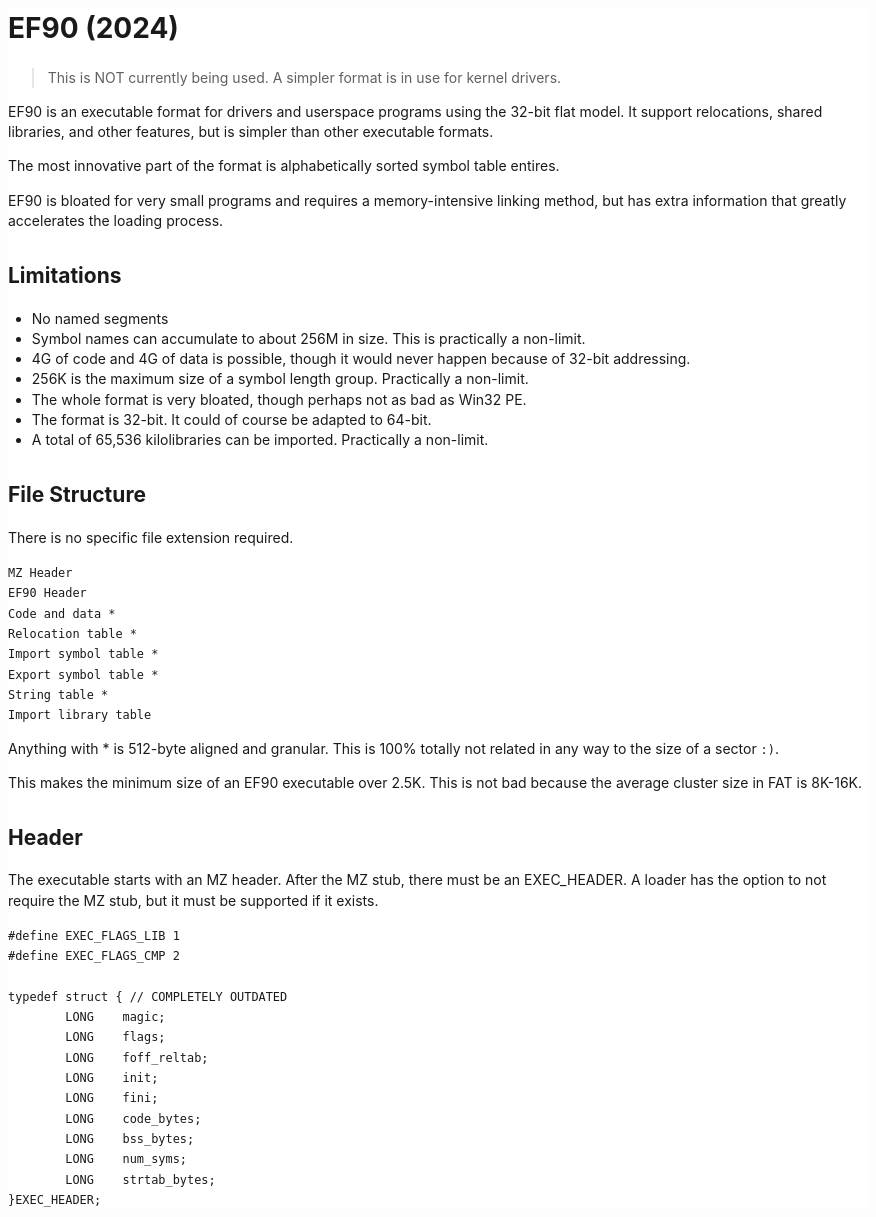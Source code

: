 # EF90 (2024)

> This is NOT currently being used. A simpler format is in use for kernel drivers.

EF90 is an executable format for drivers and userspace programs using the 32-bit flat model. It support relocations, shared libraries, and other features, but is simpler than other executable formats.

The most innovative part of the format is alphabetically sorted symbol table entires.

EF90 is bloated for very small programs and requires a memory-intensive linking method, but has extra information that greatly accelerates the loading process.

## Limitations

- No named segments
- Symbol names can accumulate to about 256M in size. This is practically a non-limit.
- 4G of code and 4G of data is possible, though it would never happen because of 32-bit addressing.
- 256K is the maximum size of a symbol length group. Practically a non-limit.
- The whole format is very bloated, though perhaps not as bad as Win32 PE.
- The format is 32-bit. It could of course be adapted to 64-bit.
- A total of 65,536 kilolibraries can be imported. Practically a non-limit.

## File Structure

There is no specific file extension required.

```
MZ Header
EF90 Header
Code and data *
Relocation table *
Import symbol table *
Export symbol table *
String table *
Import library table
```

Anything with * is 512-byte aligned and granular. This is 100% totally not related in any way to the size of a sector `:)`.

This makes the minimum size of an EF90 executable over 2.5K. This is not bad because the average cluster size in FAT is 8K-16K.

## Header

The executable starts with an MZ header. After the MZ stub, there must be an EXEC_HEADER. A loader has the option to not require the MZ stub, but it must be supported if it exists.

```
#define EXEC_FLAGS_LIB 1
#define EXEC_FLAGS_CMP 2

typedef struct { // COMPLETELY OUTDATED
        LONG    magic;
        LONG    flags;
        LONG    foff_reltab;
        LONG    init;
        LONG    fini;
        LONG    code_bytes;
        LONG    bss_bytes;
        LONG    num_syms;
        LONG    strtab_bytes;
}EXEC_HEADER;
```
